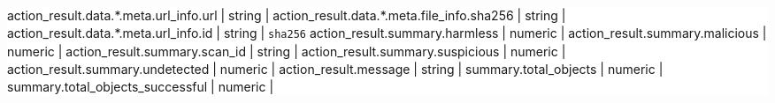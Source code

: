 action\_result\.data\.\*\.meta\.url\_info\.url | string | 
action\_result\.data\.\*\.meta\.file\_info\.sha256 | string | 
action\_result\.data\.\*\.meta\.url\_info\.id | string |  `sha256` 
action\_result\.summary\.harmless | numeric | 
action\_result\.summary\.malicious | numeric | 
action\_result\.summary\.scan\_id | string | 
action\_result\.summary\.suspicious | numeric | 
action\_result\.summary\.undetected | numeric | 
action\_result\.message | string | 
summary\.total\_objects | numeric | 
summary\.total\_objects\_successful | numeric | 